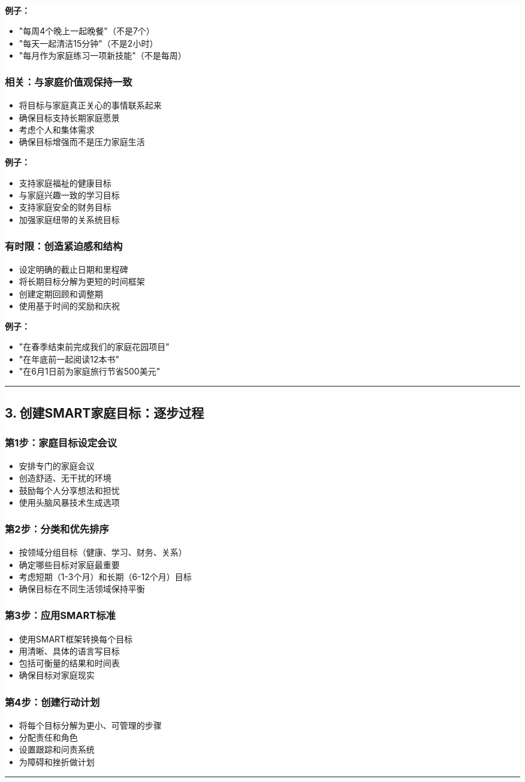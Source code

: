 **例子：**
- "每周4个晚上一起晚餐"（不是7个）
- "每天一起清洁15分钟"（不是2小时）
- "每月作为家庭练习一项新技能"（不是每周）

### 相关：与家庭价值观保持一致
- 将目标与家庭真正关心的事情联系起来
- 确保目标支持长期家庭愿景
- 考虑个人和集体需求
- 确保目标增强而不是压力家庭生活

**例子：**
- 支持家庭福祉的健康目标
- 与家庭兴趣一致的学习目标
- 支持家庭安全的财务目标
- 加强家庭纽带的关系统目标

### 有时限：创造紧迫感和结构
- 设定明确的截止日期和里程碑
- 将长期目标分解为更短的时间框架
- 创建定期回顾和调整期
- 使用基于时间的奖励和庆祝

**例子：**
- "在春季结束前完成我们的家庭花园项目"
- "在年底前一起阅读12本书"
- "在6月1日前为家庭旅行节省500美元"

---

## 3. 创建SMART家庭目标：逐步过程

### 第1步：家庭目标设定会议
- 安排专门的家庭会议
- 创造舒适、无干扰的环境
- 鼓励每个人分享想法和担忧
- 使用头脑风暴技术生成选项

### 第2步：分类和优先排序
- 按领域分组目标（健康、学习、财务、关系）
- 确定哪些目标对家庭最重要
- 考虑短期（1-3个月）和长期（6-12个月）目标
- 确保目标在不同生活领域保持平衡

### 第3步：应用SMART标准
- 使用SMART框架转换每个目标
- 用清晰、具体的语言写目标
- 包括可衡量的结果和时间表
- 确保目标对家庭现实

### 第4步：创建行动计划
- 将每个目标分解为更小、可管理的步骤
- 分配责任和角色
- 设置跟踪和问责系统
- 为障碍和挫折做计划

---